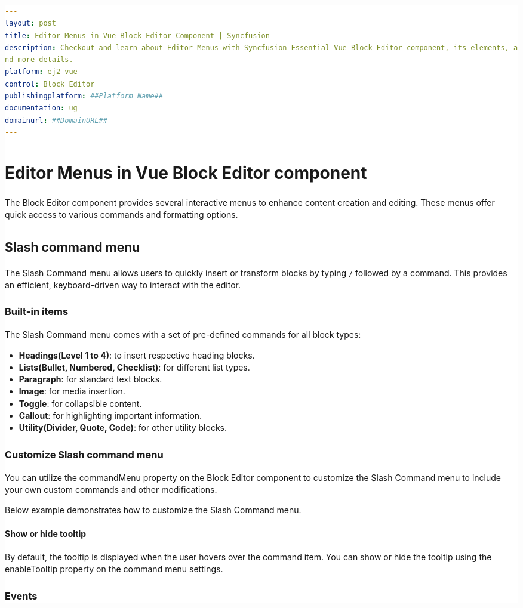 ```yaml
---
layout: post
title: Editor Menus in Vue Block Editor Component | Syncfusion
description: Checkout and learn about Editor Menus with Syncfusion Essential Vue Block Editor component, its elements, and more details.
platform: ej2-vue
control: Block Editor 
publishingplatform: ##Platform_Name##
documentation: ug
domainurl: ##DomainURL##
---
```


# Editor Menus in Vue Block Editor component

The Block Editor component provides several interactive menus to enhance content creation and editing. These menus offer quick access to various commands and formatting options.

## Slash command menu

The Slash Command menu allows users to quickly insert or transform blocks by typing `/` followed by a command. This provides an efficient, keyboard-driven way to interact with the editor.

### Built-in items

The Slash Command menu comes with a set of pre-defined commands for all block types:

-   **Headings(Level 1 to 4)**: to insert respective heading blocks.
-   **Lists(Bullet, Numbered, Checklist)**: for different list types.
-   **Paragraph**: for standard text blocks.
-   **Image**: for media insertion.
-   **Toggle**: for collapsible content.
-   **Callout**: for highlighting important information.
-   **Utility(Divider, Quote, Code)**: for other utility blocks.

### Customize Slash command menu

You can utilize the [commandMenu](../api/blockeditor/#commandmenu) property on the Block Editor component to customize the Slash Command menu to include your own custom commands and other modifications.

Below example demonstrates how to customize the Slash Command menu.

#### Show or hide tooltip

By default, the tooltip is displayed when the user hovers over the command item. You can show or hide the tooltip using the [enableTooltip](../api/blockeditor/commandMenuSettingsModel/#enabletooltip) property on the command menu settings.

### Events
